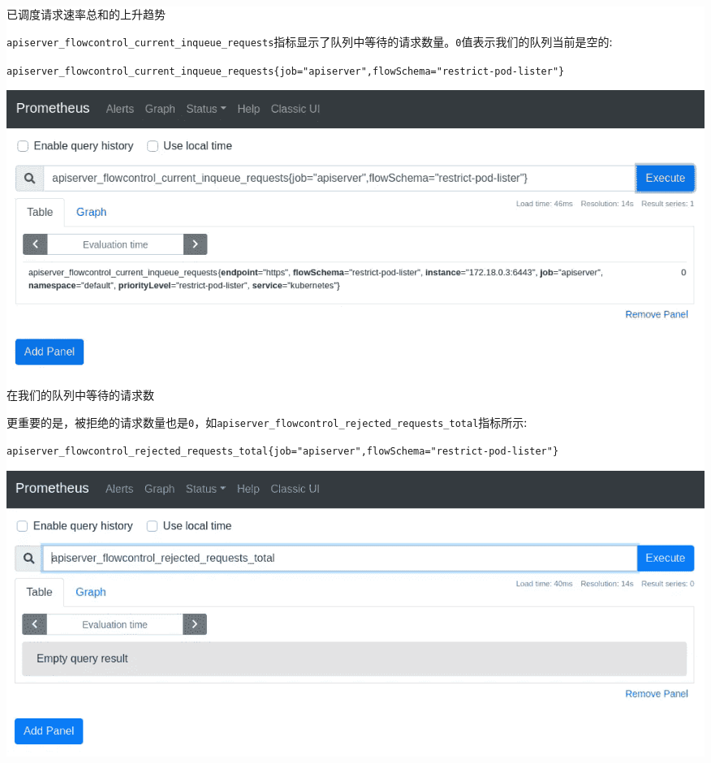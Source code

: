 已调度请求速率总和的上升趋势

`apiserver_flowcontrol_current_inqueue_requests`指标显示了队列中等待的请求数量。`0`值表示我们的队列当前是空的:

```
apiserver_flowcontrol_current_inqueue_requests{job="apiserver",flowSchema="restrict-pod-lister"}
```

![](img/9e94b3409b259b7792b9ea5c7fafe409.png)

在我们的队列中等待的请求数

更重要的是，被拒绝的请求数量也是`0`，如`apiserver_flowcontrol_rejected_requests_total`指标所示:

```
apiserver_flowcontrol_rejected_requests_total{job="apiserver",flowSchema="restrict-pod-lister"}
```

![](img/1d4b87cb4f874c6534828ee2d51f6f62.png)

